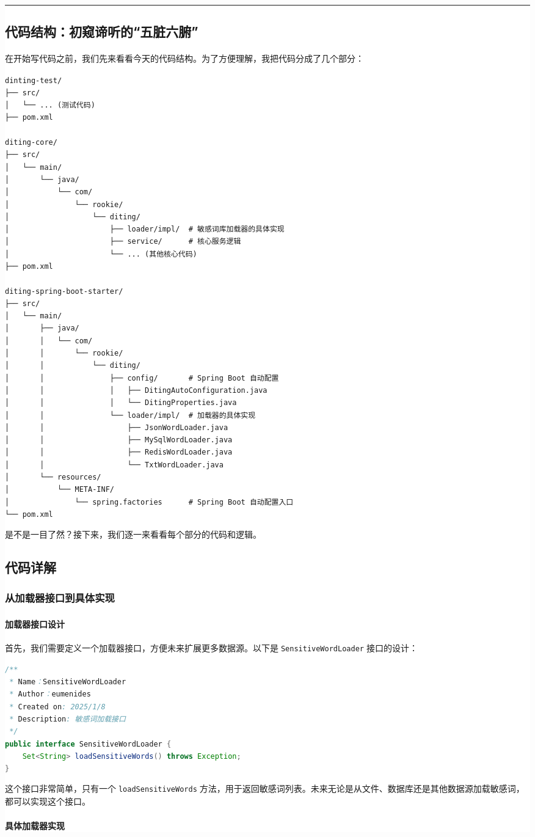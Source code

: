 ----
## 代码结构：初窥谛听的“五脏六腑”
在开始写代码之前，我们先来看看今天的代码结构。为了方便理解，我把代码分成了几个部分：
```
dinting-test/
├── src/
│   └── ... (测试代码)
├── pom.xml

diting-core/
├── src/
│   └── main/
│       └── java/
│           └── com/
│               └── rookie/
│                   └── diting/
│                       ├── loader/impl/  # 敏感词库加载器的具体实现
│                       ├── service/      # 核心服务逻辑
│                       └── ... (其他核心代码)
├── pom.xml

diting-spring-boot-starter/
├── src/
│   └── main/
│       ├── java/
│       │   └── com/
│       │       └── rookie/
│       │           └── diting/
│       │               ├── config/       # Spring Boot 自动配置
│       │               │   ├── DitingAutoConfiguration.java
│       │               │   └── DitingProperties.java
│       │               └── loader/impl/  # 加载器的具体实现
│       │                   ├── JsonWordLoader.java
│       │                   ├── MySqlWordLoader.java
│       │                   ├── RedisWordLoader.java
│       │                   └── TxtWordLoader.java
│       └── resources/
│           └── META-INF/
│               └── spring.factories      # Spring Boot 自动配置入口
└── pom.xml
```
是不是一目了然？接下来，我们逐一来看看每个部分的代码和逻辑。

## 代码详解
### 从加载器接口到具体实现
####  **加载器接口设计**

首先，我们需要定义一个加载器接口，方便未来扩展更多数据源。以下是 `SensitiveWordLoader` 接口的设计：
```java
/**
 * Name：SensitiveWordLoader
 * Author：eumenides
 * Created on: 2025/1/8
 * Description: 敏感词加载接口
 */
public interface SensitiveWordLoader {
    Set<String> loadSensitiveWords() throws Exception;
}
```
这个接口非常简单，只有一个 `loadSensitiveWords` 方法，用于返回敏感词列表。未来无论是从文件、数据库还是其他数据源加载敏感词，都可以实现这个接口。
#### **具体加载器实现**